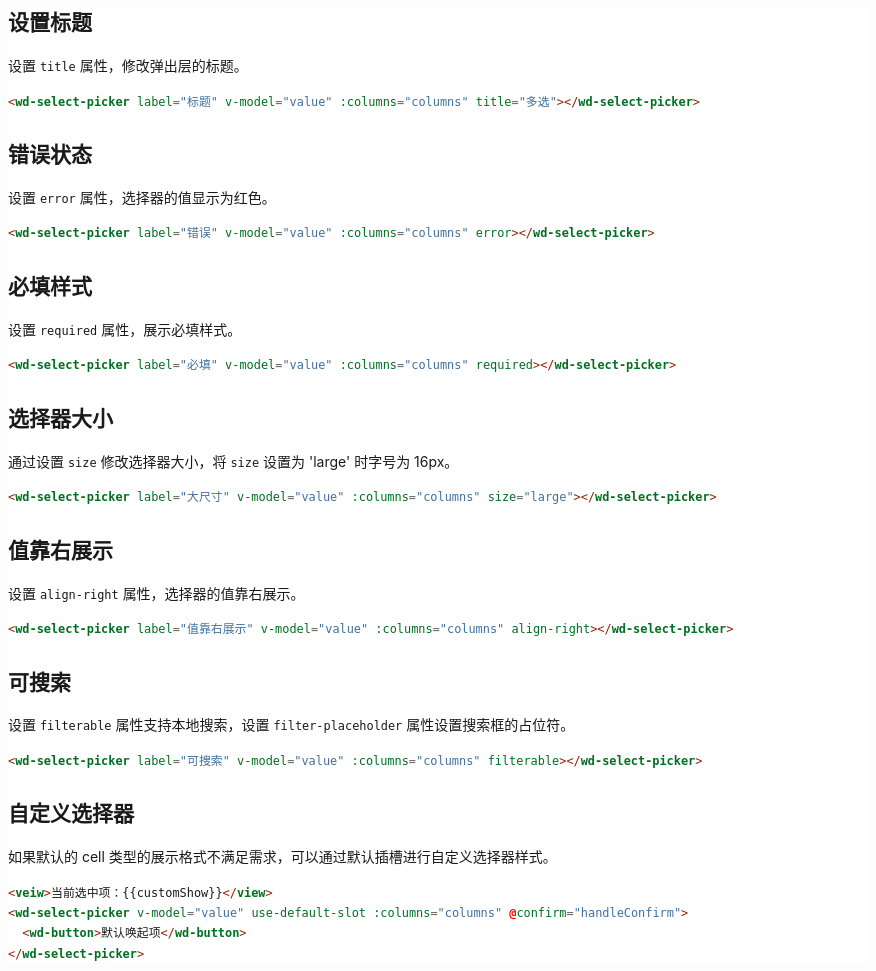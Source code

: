 ## 设置标题

设置 `title` 属性，修改弹出层的标题。

```html
<wd-select-picker label="标题" v-model="value" :columns="columns" title="多选"></wd-select-picker>
```

## 错误状态

设置 `error` 属性，选择器的值显示为红色。

```html
<wd-select-picker label="错误" v-model="value" :columns="columns" error></wd-select-picker>
```

## 必填样式

设置 `required` 属性，展示必填样式。

```html
<wd-select-picker label="必填" v-model="value" :columns="columns" required></wd-select-picker>
```

## 选择器大小

通过设置 `size` 修改选择器大小，将 `size` 设置为 'large' 时字号为 16px。

```html
<wd-select-picker label="大尺寸" v-model="value" :columns="columns" size="large"></wd-select-picker>
```

## 值靠右展示

设置 `align-right` 属性，选择器的值靠右展示。

```html
<wd-select-picker label="值靠右展示" v-model="value" :columns="columns" align-right></wd-select-picker>
```

## 可搜索

设置 `filterable` 属性支持本地搜索，设置 `filter-placeholder` 属性设置搜索框的占位符。

```html
<wd-select-picker label="可搜索" v-model="value" :columns="columns" filterable></wd-select-picker>
```

## 自定义选择器

如果默认的 cell 类型的展示格式不满足需求，可以通过默认插槽进行自定义选择器样式。

```html
<veiw>当前选中项：{{customShow}}</view>
<wd-select-picker v-model="value" use-default-slot :columns="columns" @confirm="handleConfirm">
  <wd-button>默认唤起项</wd-button>
</wd-select-picker>
```

